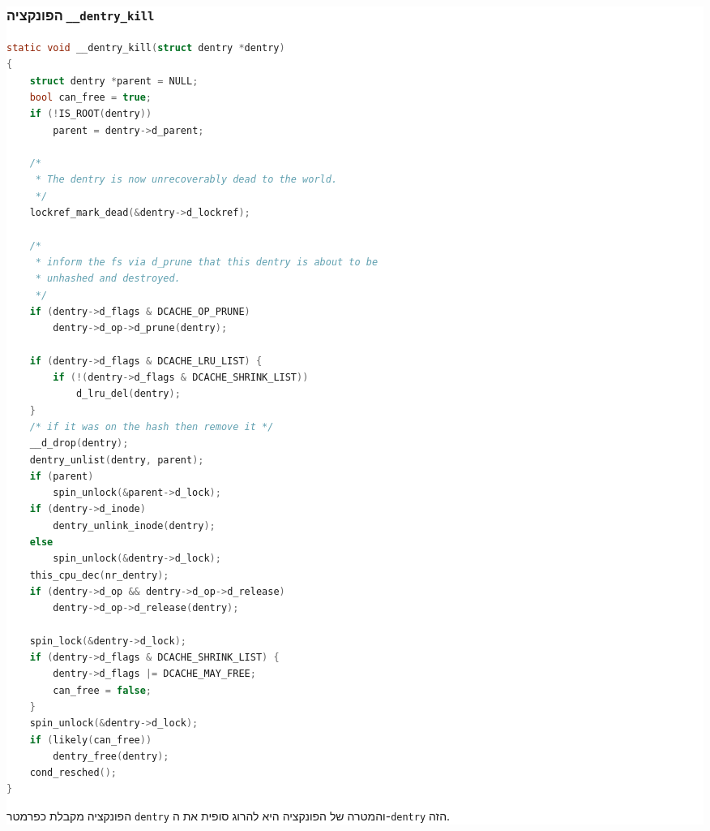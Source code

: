 ### הפונקציה `__dentry_kill`

```c {linenos=inline}
static void __dentry_kill(struct dentry *dentry)
{
	struct dentry *parent = NULL;
	bool can_free = true;
	if (!IS_ROOT(dentry))
		parent = dentry->d_parent;

	/*
	 * The dentry is now unrecoverably dead to the world.
	 */
	lockref_mark_dead(&dentry->d_lockref);

	/*
	 * inform the fs via d_prune that this dentry is about to be
	 * unhashed and destroyed.
	 */
	if (dentry->d_flags & DCACHE_OP_PRUNE)
		dentry->d_op->d_prune(dentry);

	if (dentry->d_flags & DCACHE_LRU_LIST) {
		if (!(dentry->d_flags & DCACHE_SHRINK_LIST))
			d_lru_del(dentry);
	}
	/* if it was on the hash then remove it */
	__d_drop(dentry);
	dentry_unlist(dentry, parent);
	if (parent)
		spin_unlock(&parent->d_lock);
	if (dentry->d_inode)
		dentry_unlink_inode(dentry);
	else
		spin_unlock(&dentry->d_lock);
	this_cpu_dec(nr_dentry);
	if (dentry->d_op && dentry->d_op->d_release)
		dentry->d_op->d_release(dentry);

	spin_lock(&dentry->d_lock);
	if (dentry->d_flags & DCACHE_SHRINK_LIST) {
		dentry->d_flags |= DCACHE_MAY_FREE;
		can_free = false;
	}
	spin_unlock(&dentry->d_lock);
	if (likely(can_free))
		dentry_free(dentry);
	cond_resched();
}
```

הפונקציה מקבלת כפרמטר `dentry` והמטרה של הפונקציה היא להרוג סופית את ה-`dentry` הזה.
